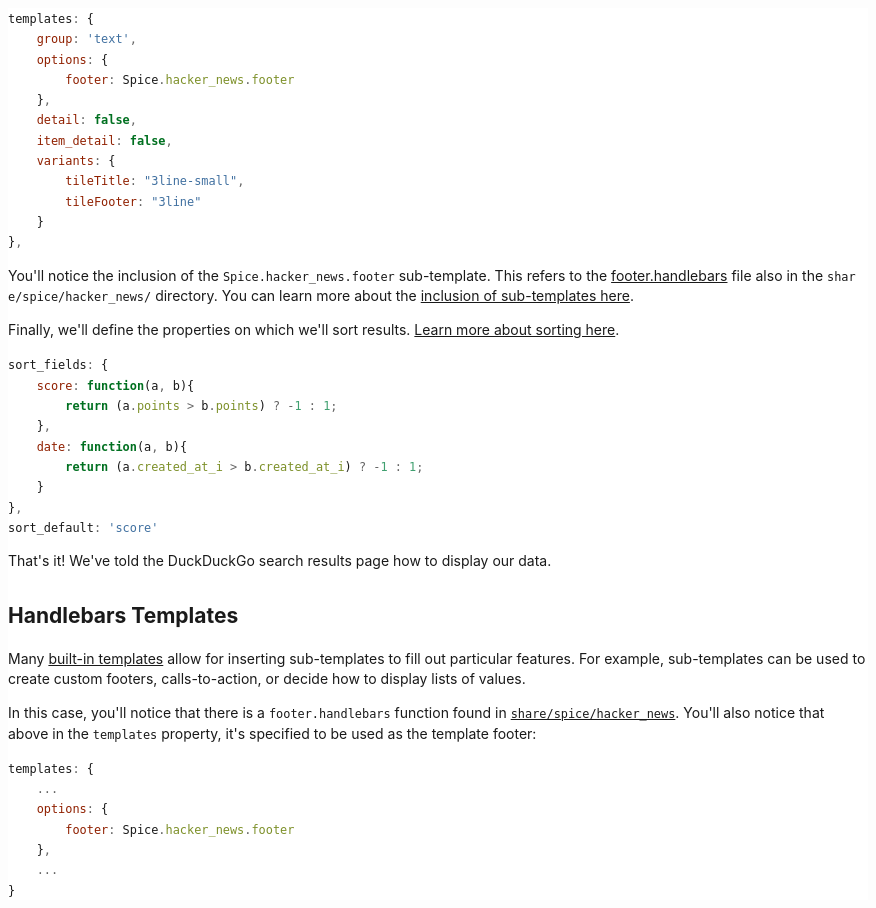 ```javascript
templates: {
    group: 'text',
    options: {
        footer: Spice.hacker_news.footer
    },
    detail: false,
    item_detail: false,
    variants: {
        tileTitle: "3line-small",
        tileFooter: "3line"
    }
},
```

You'll notice the inclusion of the `Spice.hacker_news.footer` sub-template. This refers to the [footer.handlebars](#) file also in the `share/spice/hacker_news/` directory. You can learn more about the [inclusion of sub-templates here](#).

Finally, we'll define the properties on which we'll sort results. [Learn more about sorting here](#).

```javascript
sort_fields: {
    score: function(a, b){
        return (a.points > b.points) ? -1 : 1;
    },
    date: function(a, b){
        return (a.created_at_i > b.created_at_i) ? -1 : 1;
    }
},
sort_default: 'score'
```

That's it! We've told the DuckDuckGo search results page how to display our data.

## Handlebars Templates

Many [built-in templates](#) allow for inserting sub-templates to fill out particular features. For example, sub-templates can be used to create custom footers, calls-to-action, or decide how to display lists of values.

In this case, you'll notice that there is a `footer.handlebars` function found in [`share/spice/hacker_news`](#). You'll also notice that above in the `templates` property, it's specified to be used as the template footer:

```javascript
templates: {
    ...
    options: {
        footer: Spice.hacker_news.footer
    },
    ...
}
```
